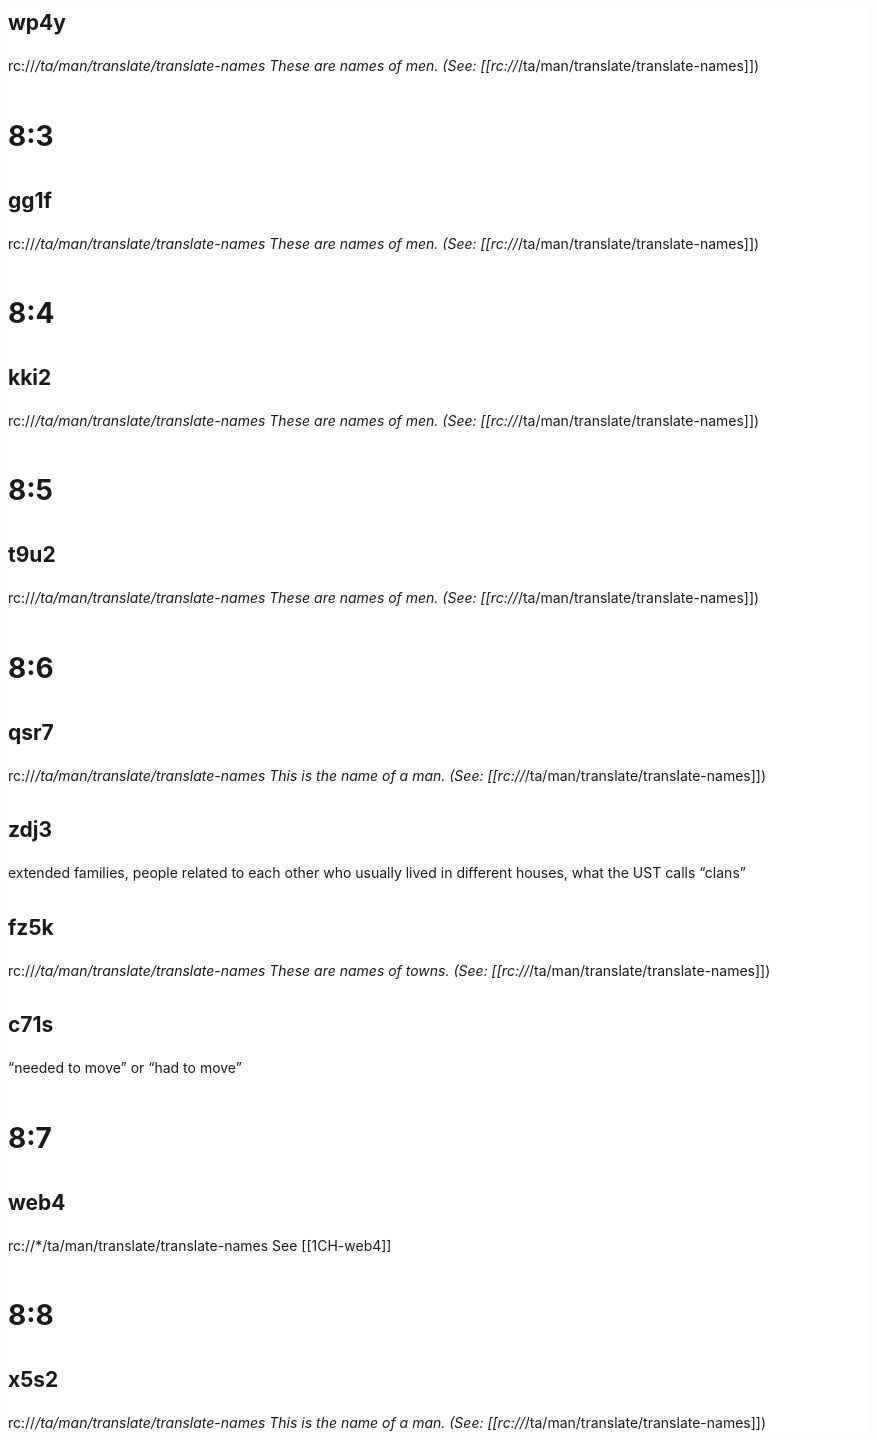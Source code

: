 ## wp4y
rc://*/ta/man/translate/translate-names
These are names of men. (See: [[rc://*/ta/man/translate/translate-names]])

# 8:3
## gg1f
rc://*/ta/man/translate/translate-names
These are names of men. (See: [[rc://*/ta/man/translate/translate-names]])

# 8:4
## kki2
rc://*/ta/man/translate/translate-names
These are names of men. (See: [[rc://*/ta/man/translate/translate-names]])

# 8:5
## t9u2
rc://*/ta/man/translate/translate-names
These are names of men. (See: [[rc://*/ta/man/translate/translate-names]])

# 8:6
## qsr7
rc://*/ta/man/translate/translate-names
This is the name of a man. (See: [[rc://*/ta/man/translate/translate-names]])

## zdj3
extended families, people related to each other who usually lived in different houses, what the UST calls “clans”

## fz5k
rc://*/ta/man/translate/translate-names
These are names of towns. (See: [[rc://*/ta/man/translate/translate-names]])

## c71s
“needed to move” or “had to move”

# 8:7
## web4
rc://*/ta/man/translate/translate-names
See [[1CH-web4]]
# 8:8
## x5s2
rc://*/ta/man/translate/translate-names
This is the name of a man. (See: [[rc://*/ta/man/translate/translate-names]])
